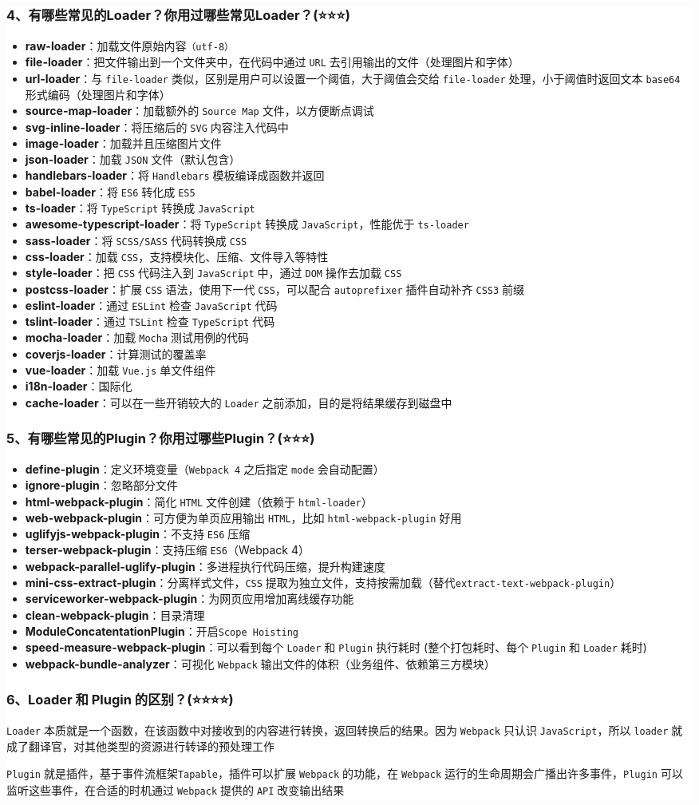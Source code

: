 
### 4、有哪些常见的Loader？你用过哪些常见Loader？(⭐⭐⭐)

-   **raw-loader**：加载文件原始内容`（utf-8）`
-   **file-loader**：把文件输出到一个文件夹中，在代码中通过 `URL` 去引用输出的文件（处理图片和字体）
-   **url-loader**：与 `file-loader` 类似，区别是用户可以设置一个阈值，大于阈值会交给 `file-loader` 处理，小于阈值时返回文本 `base64` 形式编码（处理图片和字体）
-   **source-map-loader**：加载额外的 `Source Map` 文件，以方便断点调试
-   **svg-inline-loader**：将压缩后的 `SVG` 内容注入代码中
-   **image-loader**：加载并且压缩图片文件
-   **json-loader**：加载 `JSON` 文件（默认包含）
-   **handlebars-loader**：将 `Handlebars` 模板编译成函数并返回
-   **babel-loader**：将 `ES6` 转化成 `ES5`
-   **ts-loader**：将 `TypeScript` 转换成 `JavaScript`
-   **awesome-typescript-loader**：将 `TypeScript` 转换成 `JavaScript`，性能优于 `ts-loader`
-   **sass-loader**：将 `SCSS/SASS` 代码转换成 `CSS`
-   **css-loader**：加载 `CSS`，支持模块化、压缩、文件导入等特性
-   **style-loader**：把 `CSS` 代码注入到 `JavaScript` 中，通过 `DOM` 操作去加载 `CSS`
-   **postcss-loader**：扩展 `CSS` 语法，使用下一代 `CSS`，可以配合 `autoprefixer` 插件自动补齐 `CSS3` 前缀
-   **eslint-loader**：通过 `ESLint` 检查 `JavaScript` 代码
-   **tslint-loader**：通过 `TSLint` 检查 `TypeScript` 代码
-   **mocha-loader**：加载 `Mocha` 测试用例的代码
-   **coverjs-loader**：计算测试的覆盖率
-   **vue-loader**：加载 `Vue.js` 单文件组件
-   **i18n-loader**：国际化
-   **cache-loader**：可以在一些开销较大的 `Loader` 之前添加，目的是将结果缓存到磁盘中


### 5、有哪些常见的Plugin？你用过哪些Plugin？(⭐⭐⭐)

-   **define-plugin**：定义环境变量（`Webpack 4` 之后指定 `mode` 会自动配置）
-   **ignore-plugin**：忽略部分文件
-   **html-webpack-plugin**：简化 `HTML` 文件创建（依赖于 `html-loader`）
-   **web-webpack-plugin**：可方便为单页应用输出 `HTML`，比如 `html-webpack-plugin` 好用
-   **uglifyjs-webpack-plugin**：不支持 `ES6` 压缩
-   **terser-webpack-plugin**：支持压缩 `ES6`（Webpack 4）
-   **webpack-parallel-uglify-plugin**：多进程执行代码压缩，提升构建速度
-   **mini-css-extract-plugin**：分离样式文件，`CSS` 提取为独立文件，支持按需加载（替代`extract-text-webpack-plugin`）
-   **serviceworker-webpack-plugin**：为网页应用增加离线缓存功能
-   **clean-webpack-plugin**：目录清理
-   **ModuleConcatentationPlugin**：开启`Scope Hoisting`
-   **speed-measure-webpack-plugin**：可以看到每个 `Loader` 和 `Plugin` 执行耗时 (整个打包耗时、每个 `Plugin` 和 `Loader` 耗时)
-   **webpack-bundle-analyzer**：可视化 `Webpack` 输出文件的体积（业务组件、依赖第三方模块）

### 6、Loader 和 Plugin 的区别？(⭐⭐⭐⭐)

`Loader` 本质就是一个函数，在该函数中对接收到的内容进行转换，返回转换后的结果。因为 `Webpack` 只认识 `JavaScript`，所以 `loader` 就成了翻译官，对其他类型的资源进行转译的预处理工作

`Plugin` 就是插件，基于事件流框架`Tapable`，插件可以扩展 `Webpack` 的功能，在 `Webpack` 运行的生命周期会广播出许多事件，`Plugin` 可以监听这些事件，在合适的时机通过 `Webpack` 提供的 `API` 改变输出结果
